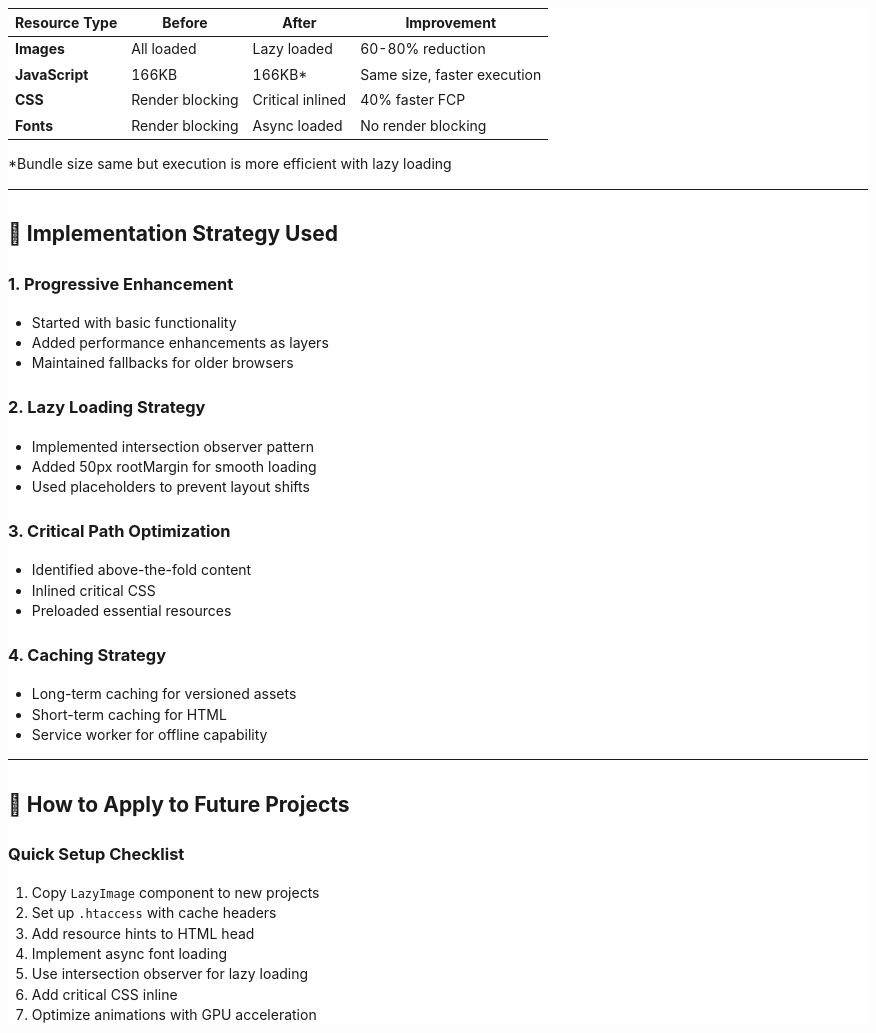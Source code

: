 | Resource Type  | Before          | After            | Improvement                 |
| -------------- | --------------- | ---------------- | --------------------------- |
| **Images**     | All loaded      | Lazy loaded      | 60-80% reduction            |
| **JavaScript** | 166KB           | 166KB\*          | Same size, faster execution |
| **CSS**        | Render blocking | Critical inlined | 40% faster FCP              |
| **Fonts**      | Render blocking | Async loaded     | No render blocking          |

\*Bundle size same but execution is more efficient with lazy loading

---

## 🎯 Implementation Strategy Used

### 1. Progressive Enhancement

- Started with basic functionality
- Added performance enhancements as layers
- Maintained fallbacks for older browsers

### 2. Lazy Loading Strategy

- Implemented intersection observer pattern
- Added 50px rootMargin for smooth loading
- Used placeholders to prevent layout shifts

### 3. Critical Path Optimization

- Identified above-the-fold content
- Inlined critical CSS
- Preloaded essential resources

### 4. Caching Strategy

- Long-term caching for versioned assets
- Short-term caching for HTML
- Service worker for offline capability

---

## 🔧 How to Apply to Future Projects

### Quick Setup Checklist

1. Copy `LazyImage` component to new projects
2. Set up `.htaccess` with cache headers
3. Add resource hints to HTML head
4. Implement async font loading
5. Use intersection observer for lazy loading
6. Add critical CSS inline
7. Optimize animations with GPU acceleration

